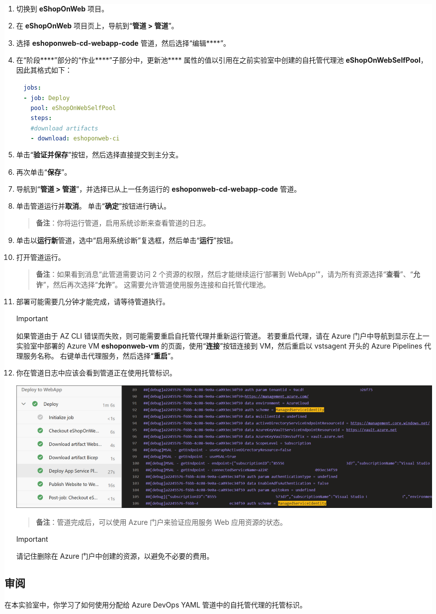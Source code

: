 1. 切换到 **eShopOnWeb** 项目。

1. 在 **eShopOnWeb** 项目页上，导航到“**管道 > 管道**”。

1. 选择 **eshoponweb-cd-webapp-code** 管道，然后选择“编辑****”。

1. 在“阶段****”部分的“作业****”子部分中，更新池**** 属性的值以引用在之前实验室中创建的自托管代理池 **eShopOnWebSelfPool**，因此其格式如下：

   ```yaml
     jobs:
     - job: Deploy
       pool: eShopOnWebSelfPool
       steps:
       #download artifacts
       - download: eshoponweb-ci
   ```

1. 单击“**验证并保存**”按钮，然后选择直接提交到主分支。

1. 再次单击“**保存**”。

1. 导航到“**管道 > 管道**”，并选择已从上一任务运行的 **eshoponweb-cd-webapp-code** 管道。

1. 单击管道运行并**取消**。 单击“**确定**”按钮进行确认。

   > **备注**：你将运行管道，启用系统诊断来查看管道的日志。

1. 单击以**运行新**管道，选中“启用系统诊断”复选框，然后单击“**运行**”按钮。

1. 打开管道运行。

   > **备注**：如果看到消息“此管道需要访问 2 个资源的权限，然后才能继续运行‘部署到 WebApp’”，请为所有资源选择“**查看**”、“**允许**”，然后再次选择“**允许**”。 这需要允许管道使用服务连接和自托管代理池。

1. 部署可能需要几分钟才能完成，请等待管道执行。

   > [!IMPORTANT]
   > 如果管道由于 AZ CLI 错误而失败，则可能需要重启自托管代理并重新运行管道。
   > 若要重启代理，请在 Azure 门户中导航到显示在上一实验室中部署的 Azure VM **eshoponweb-vm** 的页面，使用“**连接**”按钮连接到 VM，然后重启以 vstsagent 开头的 Azure Pipelines 代理服务名称。 右键单击代理服务，然后选择“**重启**”。

1. 你在管道日志中应该会看到管道正在使用托管标识。

   ![使用托管标识的管道日志的屏幕截图。](media/pipeline-logs-managed-identity.png)

   > **备注**：管道完成后，可以使用 Azure 门户来验证应用服务 Web 应用资源的状态。

   > [!IMPORTANT]
   > 请记住删除在 Azure 门户中创建的资源，以避免不必要的费用。

## 审阅

在本实验室中，你学习了如何使用分配给 Azure DevOps YAML 管道中的自托管代理的托管标识。
